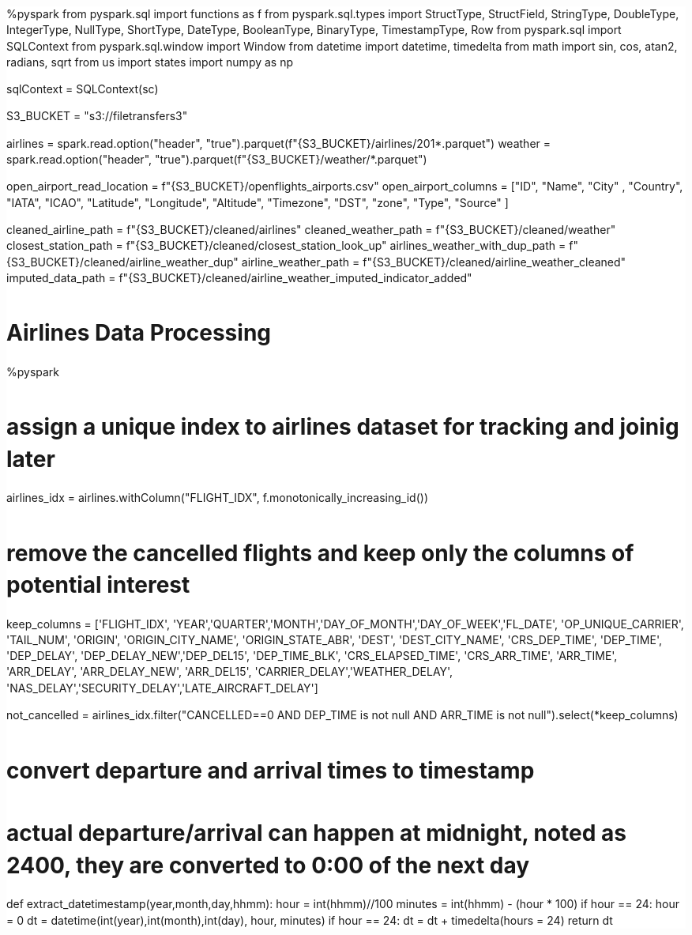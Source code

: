 %pyspark
from pyspark.sql import functions as f
from pyspark.sql.types import StructType, StructField, StringType, DoubleType, IntegerType, NullType, ShortType, DateType, BooleanType, BinaryType, TimestampType, Row
from pyspark.sql import SQLContext
from pyspark.sql.window import Window
from datetime import datetime, timedelta
from math import sin, cos, atan2, radians, sqrt
from us import states
import numpy as np

sqlContext = SQLContext(sc)

S3_BUCKET  = "s3://filetransfers3"

airlines = spark.read.option("header", "true").parquet(f"{S3_BUCKET}/airlines/201*.parquet")
weather = spark.read.option("header", "true").parquet(f"{S3_BUCKET}/weather/*.parquet")

open_airport_read_location = f"{S3_BUCKET}/openflights_airports.csv"
open_airport_columns = ["ID", "Name", "City" , "Country", "IATA", "ICAO", 
                        "Latitude", "Longitude", "Altitude", "Timezone", "DST", "zone", "Type", "Source" ]

cleaned_airline_path = f"{S3_BUCKET}/cleaned/airlines"
cleaned_weather_path = f"{S3_BUCKET}/cleaned/weather"
closest_station_path = f"{S3_BUCKET}/cleaned/closest_station_look_up"
airlines_weather_with_dup_path = f"{S3_BUCKET}/cleaned/airline_weather_dup"
airline_weather_path = f"{S3_BUCKET}/cleaned/airline_weather_cleaned"
imputed_data_path = f"{S3_BUCKET}/cleaned/airline_weather_imputed_indicator_added"
# Airlines Data Processing
%pyspark

# assign a unique index to airlines dataset for tracking and joinig later
airlines_idx = airlines.withColumn("FLIGHT_IDX", f.monotonically_increasing_id())

# remove the cancelled flights and keep only the columns of potential interest
keep_columns = ['FLIGHT_IDX', 'YEAR','QUARTER','MONTH','DAY_OF_MONTH','DAY_OF_WEEK','FL_DATE', 'OP_UNIQUE_CARRIER', 'TAIL_NUM', 
                'ORIGIN', 'ORIGIN_CITY_NAME', 'ORIGIN_STATE_ABR', 'DEST', 'DEST_CITY_NAME', 
                'CRS_DEP_TIME', 'DEP_TIME', 'DEP_DELAY', 'DEP_DELAY_NEW','DEP_DEL15', 'DEP_TIME_BLK', 'CRS_ELAPSED_TIME', 
                'CRS_ARR_TIME', 'ARR_TIME', 'ARR_DELAY', 'ARR_DELAY_NEW', 'ARR_DEL15', 'CARRIER_DELAY','WEATHER_DELAY', 'NAS_DELAY','SECURITY_DELAY','LATE_AIRCRAFT_DELAY']

not_cancelled = airlines_idx.filter("CANCELLED==0 AND DEP_TIME is not null AND ARR_TIME is not null").select(*keep_columns)

# convert departure and arrival times to timestamp
# actual departure/arrival can happen at midnight, noted as 2400, they are converted to 0:00 of the next day
def extract_datetimestamp(year,month,day,hhmm):
  hour = int(hhmm)//100
  minutes = int(hhmm) - (hour * 100)
  if hour == 24:
      hour = 0
  dt = datetime(int(year),int(month),int(day), hour, minutes)
  if hour == 24:
      dt = dt + timedelta(hours = 24)
  return dt